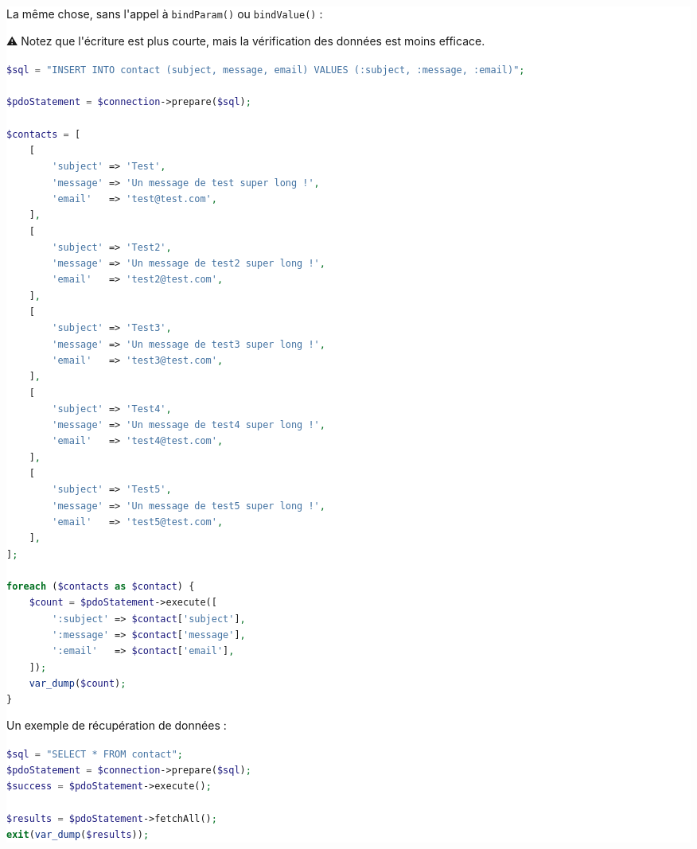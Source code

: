 La même chose, sans l'appel à `bindParam()` ou `bindValue()` :

:warning: Notez que l'écriture est plus courte, mais la vérification des données est moins efficace.

```php
$sql = "INSERT INTO contact (subject, message, email) VALUES (:subject, :message, :email)";

$pdoStatement = $connection->prepare($sql);

$contacts = [
    [
        'subject' => 'Test',
        'message' => 'Un message de test super long !',
        'email'   => 'test@test.com',
    ],
    [
        'subject' => 'Test2',
        'message' => 'Un message de test2 super long !',
        'email'   => 'test2@test.com',
    ],
    [
        'subject' => 'Test3',
        'message' => 'Un message de test3 super long !',
        'email'   => 'test3@test.com',
    ],
    [
        'subject' => 'Test4',
        'message' => 'Un message de test4 super long !',
        'email'   => 'test4@test.com',
    ],
    [
        'subject' => 'Test5',
        'message' => 'Un message de test5 super long !',
        'email'   => 'test5@test.com',
    ],
];

foreach ($contacts as $contact) {
    $count = $pdoStatement->execute([
        ':subject' => $contact['subject'],
        ':message' => $contact['message'],
        ':email'   => $contact['email'],
    ]);
    var_dump($count);
}
```

Un exemple de récupération de données :

```php
$sql = "SELECT * FROM contact";
$pdoStatement = $connection->prepare($sql);
$success = $pdoStatement->execute();

$results = $pdoStatement->fetchAll();
exit(var_dump($results));
```
